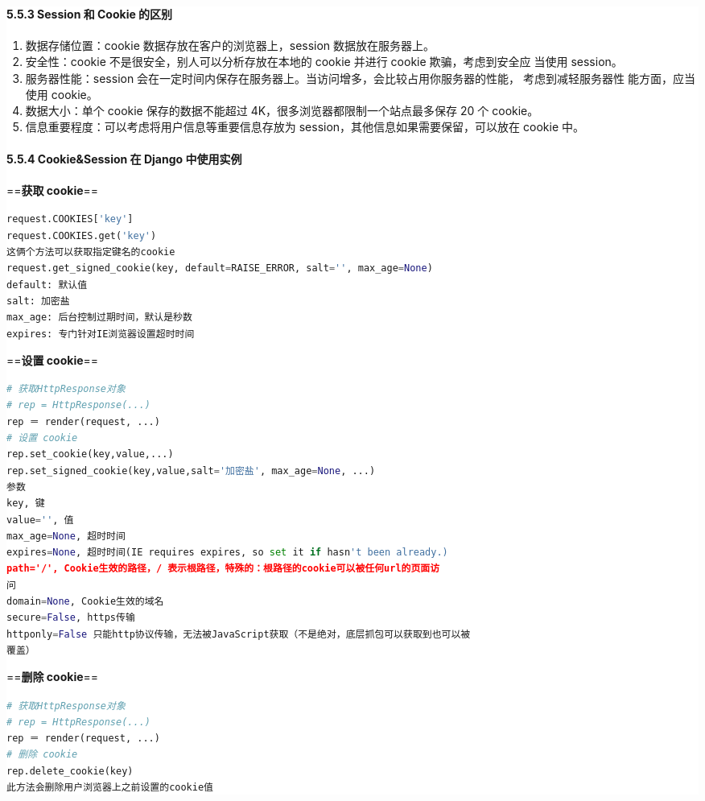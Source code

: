 #### 5.5.3 Session 和 Cookie 的区别

1. 数据存储位置：cookie 数据存放在客户的浏览器上，session 数据放在服务器上。
2. 安全性：cookie 不是很安全，别人可以分析存放在本地的 cookie 并进行 cookie 欺骗，考虑到安全应 当使用 session。
3. 服务器性能：session 会在一定时间内保存在服务器上。当访问增多，会比较占用你服务器的性能， 考虑到减轻服务器性 能方面，应当使用 cookie。
4. 数据大小：单个 cookie 保存的数据不能超过 4K，很多浏览器都限制一个站点最多保存 20 个 cookie。
5. 信息重要程度：可以考虑将用户信息等重要信息存放为 session，其他信息如果需要保留，可以放在 cookie 中。

#### 5.5.4 Cookie&Session 在 Django 中使用实例

==**获取 cookie**==

```python
request.COOKIES['key']
request.COOKIES.get('key')
这俩个方法可以获取指定键名的cookie
request.get_signed_cookie(key, default=RAISE_ERROR, salt='', max_age=None)
default: 默认值
salt: 加密盐
max_age: 后台控制过期时间，默认是秒数
expires: 专门针对IE浏览器设置超时时间
```

==**设置 cookie**==

```python
# 获取HttpResponse对象
# rep = HttpResponse(...)
rep ＝ render(request, ...)
# 设置 cookie
rep.set_cookie(key,value,...)
rep.set_signed_cookie(key,value,salt='加密盐', max_age=None, ...)
参数
key, 键
value='', 值
max_age=None, 超时时间
expires=None, 超时时间(IE requires expires, so set it if hasn't been already.)
path='/', Cookie生效的路径，/ 表示根路径，特殊的：根路径的cookie可以被任何url的页面访
问
domain=None, Cookie生效的域名
secure=False, https传输
httponly=False 只能http协议传输，无法被JavaScript获取（不是绝对，底层抓包可以获取到也可以被
覆盖）
```

==**删除 cookie**==

```python
# 获取HttpResponse对象
# rep = HttpResponse(...)
rep ＝ render(request, ...)
# 删除 cookie
rep.delete_cookie(key)
此方法会删除用户浏览器上之前设置的cookie值
```
